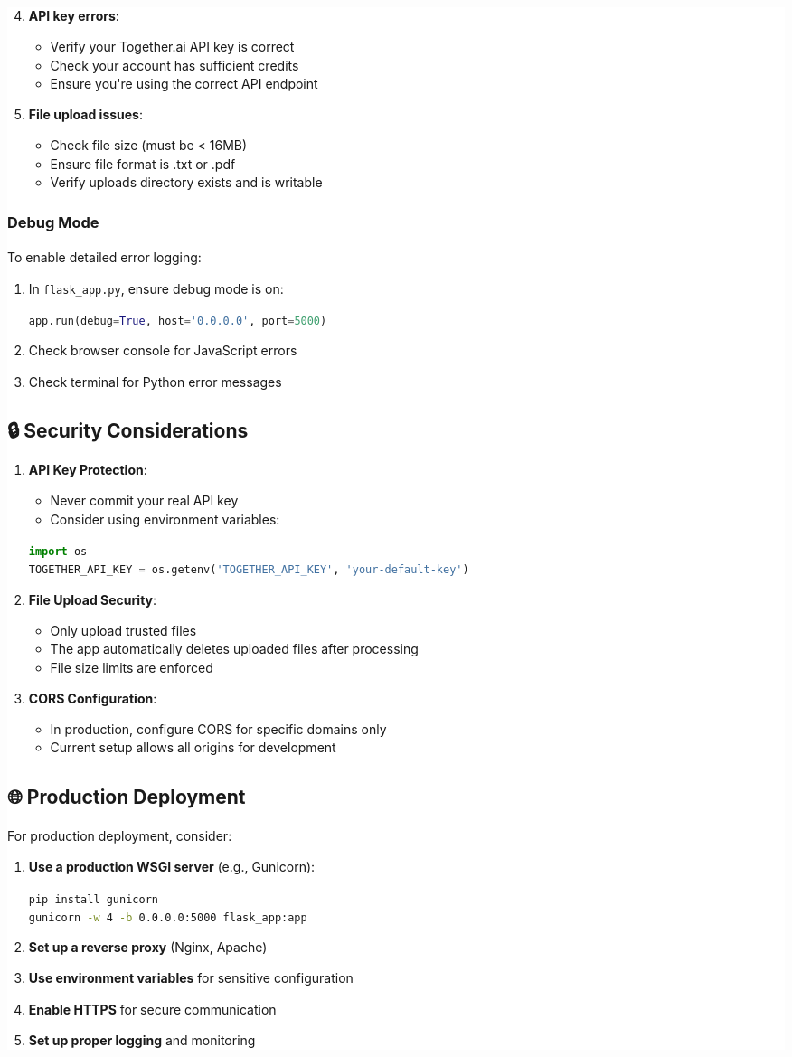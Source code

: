 4. **API key errors**:
   - Verify your Together.ai API key is correct
   - Check your account has sufficient credits
   - Ensure you're using the correct API endpoint

5. **File upload issues**:
   - Check file size (must be < 16MB)
   - Ensure file format is .txt or .pdf
   - Verify uploads directory exists and is writable

### Debug Mode

To enable detailed error logging:

1. In `flask_app.py`, ensure debug mode is on:
   ```python
   app.run(debug=True, host='0.0.0.0', port=5000)
   ```

2. Check browser console for JavaScript errors
3. Check terminal for Python error messages

## 🔒 Security Considerations

1. **API Key Protection**:
   - Never commit your real API key
   - Consider using environment variables:
   ```python
   import os
   TOGETHER_API_KEY = os.getenv('TOGETHER_API_KEY', 'your-default-key')
   ```

2. **File Upload Security**:
   - Only upload trusted files
   - The app automatically deletes uploaded files after processing
   - File size limits are enforced

3. **CORS Configuration**:
   - In production, configure CORS for specific domains only
   - Current setup allows all origins for development

## 🌐 Production Deployment

For production deployment, consider:

1. **Use a production WSGI server** (e.g., Gunicorn):
   ```bash
   pip install gunicorn
   gunicorn -w 4 -b 0.0.0.0:5000 flask_app:app
   ```

2. **Set up a reverse proxy** (Nginx, Apache)
3. **Use environment variables** for sensitive configuration
4. **Enable HTTPS** for secure communication
5. **Set up proper logging** and monitoring
